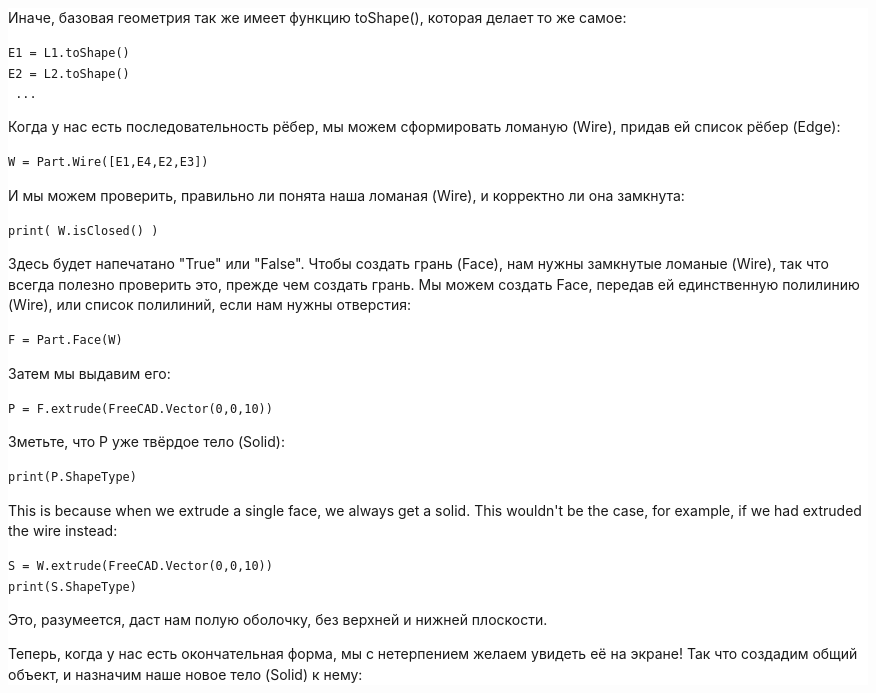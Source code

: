 Иначе, базовая геометрия так же имеет функцию toShape(), которая делает то же самое:

```
E1 = L1.toShape()
E2 = L2.toShape()
 ...

```

Когда у нас есть последовательность рёбер, мы можем сформировать ломаную (Wire), придав ей список рёбер (Edge):

```
W = Part.Wire([E1,E4,E2,E3])

```

И мы можем проверить, правильно ли понята наша ломаная (Wire), и корректно ли она замкнута:

```
print( W.isClosed() )

```

Здесь будет напечатано "True" или "False". Чтобы создать грань (Face), нам нужны замкнутые ломаные (Wire), так что всегда полезно проверить это, прежде чем создать грань. Мы можем создать Face, передав ей единственную полилинию (Wire), или список полилиний, если нам нужны отверстия:

```
F = Part.Face(W)

```

Затем мы выдавим его:

```
P = F.extrude(FreeCAD.Vector(0,0,10))

```

Зметьте, что P уже твёрдое тело (Solid):

```
print(P.ShapeType)

```

This is because when we extrude a single face, we always get a solid. This wouldn't be the case, for example, if we had extruded the wire instead:

```
S = W.extrude(FreeCAD.Vector(0,0,10))
print(S.ShapeType)

```

Это, разумеется, даст нам полую оболочку, без верхней и нижней плоскости.

Теперь, когда у нас есть окончательная форма, мы с нетерпением желаем увидеть её на экране! Так что создадим общий объект, и назначим наше новое тело (Solid) к нему:
